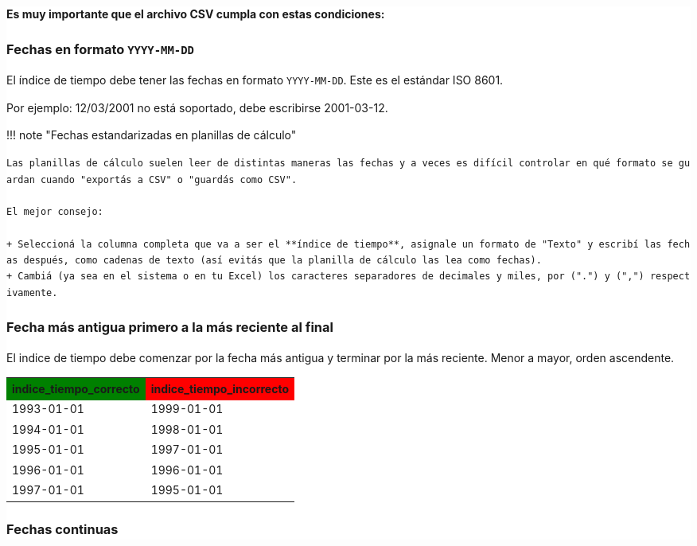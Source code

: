 **Es muy importante que el archivo CSV cumpla con estas condiciones:**

### Fechas en formato  `YYYY-MM-DD`

El índice de tiempo debe tener las fechas en formato  `YYYY-MM-DD`. Este es el estándar ISO 8601.

Por ejemplo: 12/03/2001 no está soportado, debe escribirse 2001-03-12.

!!! note "Fechas estandarizadas en planillas de cálculo"

    Las planillas de cálculo suelen leer de distintas maneras las fechas y a veces es difícil controlar en qué formato se guardan cuando "exportás a CSV" o "guardás como CSV".

    El mejor consejo:

    + Seleccioná la columna completa que va a ser el **índice de tiempo**, asignale un formato de "Texto" y escribí las fechas después, como cadenas de texto (así evitás que la planilla de cálculo las lea como fechas).
    + Cambiá (ya sea en el sistema o en tu Excel) los caracteres separadores de decimales y miles, por (".") y (",") respectivamente.

### Fecha más antigua primero a la más reciente al final

El indice de tiempo debe comenzar por la fecha más antigua y terminar por la más reciente. Menor a mayor, orden ascendente.

<table>
  <tr>
    <th style="background-color: green">indice_tiempo_correcto</th>
    <th style="background-color: red">indice_tiempo_incorrecto</th>
  </tr>
  <tr>
    <td>1993-01-01</td>
    <td>1999-01-01</td>
  </tr>
  <tr>
    <td>1994-01-01</td>
    <td>1998-01-01</td>
  </tr>
  <tr>
    <td>1995-01-01</td>
    <td>1997-01-01</td>
  </tr>
  <tr>
    <td>1996-01-01</td>
    <td>1996-01-01</td>
  </tr>
  <tr>
    <td>1997-01-01</td>
    <td>1995-01-01</td>
  </tr>
</table>

### Fechas continuas

